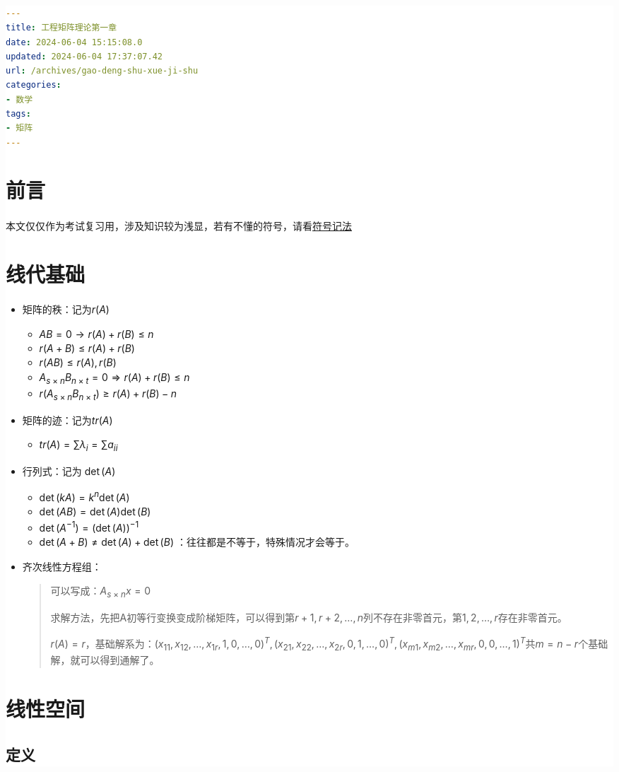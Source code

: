 ```yaml
---
title: 工程矩阵理论第一章
date: 2024-06-04 15:15:08.0
updated: 2024-06-04 17:37:07.42
url: /archives/gao-deng-shu-xue-ji-shu
categories: 
- 数学
tags: 
- 矩阵
---
```


# 前言

本文仅仅作为考试复习用，涉及知识较为浅显，若有不懂的符号，请看[符号记法](#符号记法)



# 线代基础

-   矩阵的秩：记为$r(A)$

    -   $AB=0\rightarrow r(A)+r(B)\leq n$​
    -   $r(A+B)\leq r(A)+r(B)$
    -   $r(AB)\leq r(A),r(B)$
    -   $A_{s\times n}B_{n\times t}  = 0\Rightarrow r(A)+r(B)\leq n$
    -   $r(A_{s\times n}B_{n\times t})\geq r(A)+r(B)-n$

-   矩阵的迹：记为$tr(A)$

    -   $tr(A)=\sum\lambda_i=\sum{a_{ii}}$

-   行列式：记为 $\det(A)$

    -   $\det(kA)=k^n\det(A)$
    -   $\det(AB)=\det(A)\det(B)$
    -   $\det(A^{-1})=\left(\det(A)\right)^{-1}$
    -   $\det(A+B)\neq\det(A)+\det(B)$ ：往往都是不等于，特殊情况才会等于。

-   齐次线性方程组：

    >   可以写成：$A_{s\times n}x=0$
    >
    >   求解方法，先把A初等行变换变成阶梯矩阵，可以得到第$r+1,r+2,\dots,n$列不存在非零首元，第$1,2,\dots,r$存在非零首元。
    >
    >   $r(A)=r$，基础解系为：$(x_{11},x_{12},\dots,x_{1r},1,0,\dots,0)^T,(x_{21},x_{22},\dots,x_{2r},0,1,\dots,0)^T,(x_{m1},x_{m2},\dots,x_{mr},0,0,\dots,1)^T$共$m=n-r$个基础解，就可以得到通解了。

# 线性空间

## 定义
